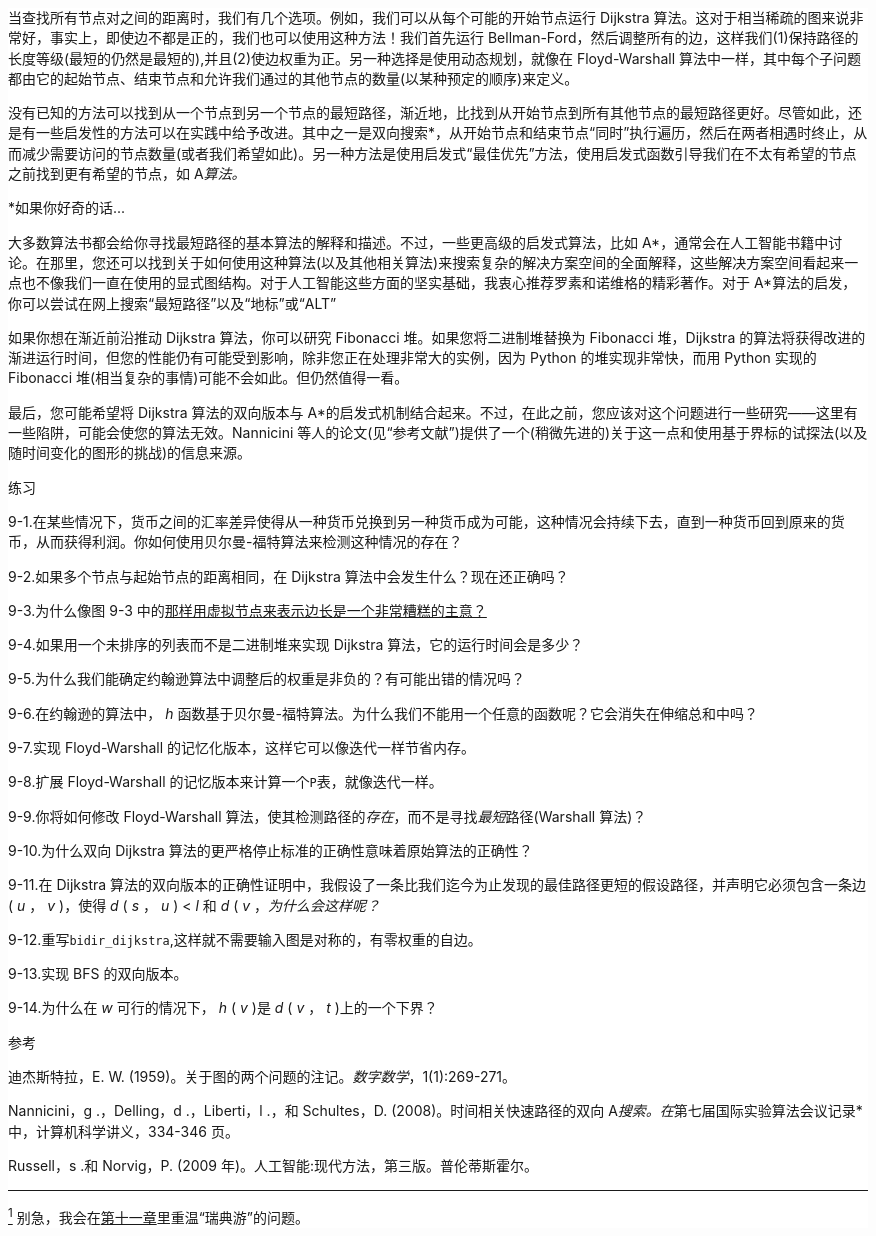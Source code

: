 当查找所有节点对之间的距离时，我们有几个选项。例如，我们可以从每个可能的开始节点运行 Dijkstra 算法。这对于相当稀疏的图来说非常好，事实上，即使边不都是正的，我们也可以使用这种方法！我们首先运行 Bellman-Ford，然后调整所有的边，这样我们(1)保持路径的长度等级(最短的仍然是最短的),并且(2)使边权重为正。另一种选择是使用动态规划，就像在 Floyd-Warshall 算法中一样，其中每个子问题都由它的起始节点、结束节点和允许我们通过的其他节点的数量(以某种预定的顺序)来定义。

没有已知的方法可以找到从一个节点到另一个节点的最短路径，渐近地，比找到从开始节点到所有其他节点的最短路径更好。尽管如此，还是有一些启发性的方法可以在实践中给予改进。其中之一是双向搜索*，从开始节点和结束节点“同时”执行遍历，然后在两者相遇时终止，从而减少需要访问的节点数量(或者我们希望如此)。另一种方法是使用启发式“最佳优先”方法，使用启发式函数引导我们在不太有希望的节点之前找到更有希望的节点，如 A*算法。*

 *如果你好奇的话...

大多数算法书都会给你寻找最短路径的基本算法的解释和描述。不过，一些更高级的启发式算法，比如 A*，通常会在人工智能书籍中讨论。在那里，您还可以找到关于如何使用这种算法(以及其他相关算法)来搜索复杂的解决方案空间的全面解释，这些解决方案空间看起来一点也不像我们一直在使用的显式图结构。对于人工智能这些方面的坚实基础，我衷心推荐罗素和诺维格的精彩著作。对于 A*算法的启发，你可以尝试在网上搜索“最短路径”以及“地标”或“ALT”

如果你想在渐近前沿推动 Dijkstra 算法，你可以研究 Fibonacci 堆。如果您将二进制堆替换为 Fibonacci 堆，Dijkstra 的算法将获得改进的渐进运行时间，但您的性能仍有可能受到影响，除非您正在处理非常大的实例，因为 Python 的堆实现非常快，而用 Python 实现的 Fibonacci 堆(相当复杂的事情)可能不会如此。但仍然值得一看。

最后，您可能希望将 Dijkstra 算法的双向版本与 A*的启发式机制结合起来。不过，在此之前，您应该对这个问题进行一些研究——这里有一些陷阱，可能会使您的算法无效。Nannicini 等人的论文(见“参考文献”)提供了一个(稍微先进的)关于这一点和使用基于界标的试探法(以及随时间变化的图形的挑战)的信息来源。

练习

9-1.在某些情况下，货币之间的汇率差异使得从一种货币兑换到另一种货币成为可能，这种情况会持续下去，直到一种货币回到原来的货币，从而获得利润。你如何使用贝尔曼-福特算法来检测这种情况的存在？

9-2.如果多个节点与起始节点的距离相同，在 Dijkstra 算法中会发生什么？现在还正确吗？

9-3.为什么像图 9-3 中的[那样用虚拟节点来表示边长是一个非常糟糕的主意？](#Fig3)

9-4.如果用一个未排序的列表而不是二进制堆来实现 Dijkstra 算法，它的运行时间会是多少？

9-5.为什么我们能确定约翰逊算法中调整后的权重是非负的？有可能出错的情况吗？

9-6.在约翰逊的算法中， *h* 函数基于贝尔曼-福特算法。为什么我们不能用一个任意的函数呢？它会消失在伸缩总和中吗？

9-7.实现 Floyd-Warshall 的记忆化版本，这样它可以像迭代一样节省内存。

9-8.扩展 Floyd-Warshall 的记忆版本来计算一个`P`表，就像迭代一样。

9-9.你将如何修改 Floyd-Warshall 算法，使其检测路径的*存在*，而不是寻找*最短*路径(Warshall 算法)？

9-10.为什么双向 Dijkstra 算法的更严格停止标准的正确性意味着原始算法的正确性？

9-11.在 Dijkstra 算法的双向版本的正确性证明中，我假设了一条比我们迄今为止发现的最佳路径更短的假设路径，并声明它必须包含一条边( *u* ， *v* )，使得 *d* ( *s* ， *u* ) < *l* 和 *d* ( *v* ，*为什么会这样呢？*

9-12.重写`bidir_dijkstra`,这样就不需要输入图是对称的，有零权重的自边。

9-13.实现 BFS 的双向版本。

9-14.为什么在 *w* 可行的情况下， *h* ( *v* )是 *d* ( *v* ， *t* )上的一个下界？

参考

迪杰斯特拉，E. W. (1959)。关于图的两个问题的注记。*数字数学*，1(1):269-271。

Nannicini，g .，Delling，d .，Liberti，l .，和 Schultes，D. (2008)。时间相关快速路径的双向 A*搜索。在*第七届国际实验算法会议记录*中，计算机科学讲义，334-346 页。

Russell，s .和 Norvig，P. (2009 年)。人工智能:现代方法，第三版。普伦蒂斯霍尔。

___________________________

[<sup>1</sup>](#_Fn1) 别急，我会在[第十一章](11.html)里重温“瑞典游”的问题。
